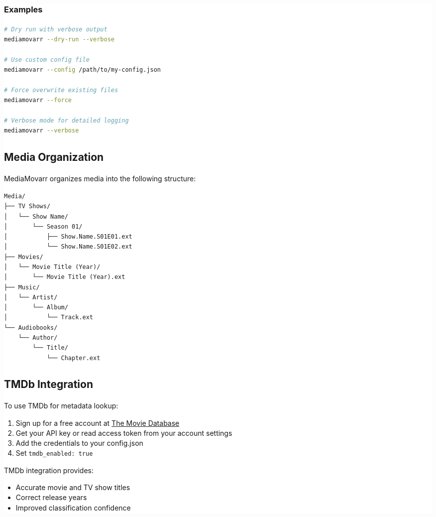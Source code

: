 ### Examples

```bash
# Dry run with verbose output
mediamovarr --dry-run --verbose

# Use custom config file
mediamovarr --config /path/to/my-config.json

# Force overwrite existing files
mediamovarr --force

# Verbose mode for detailed logging
mediamovarr --verbose
```

## Media Organization

MediaMovarr organizes media into the following structure:

```
Media/
├── TV Shows/
│   └── Show Name/
│       └── Season 01/
│           ├── Show.Name.S01E01.ext
│           └── Show.Name.S01E02.ext
├── Movies/
│   └── Movie Title (Year)/
│       └── Movie Title (Year).ext
├── Music/
│   └── Artist/
│       └── Album/
│           └── Track.ext
└── Audiobooks/
    └── Author/
        └── Title/
            └── Chapter.ext
```

## TMDb Integration

To use TMDb for metadata lookup:

1. Sign up for a free account at [The Movie Database](https://www.themoviedb.org/)
2. Get your API key or read access token from your account settings
3. Add the credentials to your config.json
4. Set `tmdb_enabled: true`

TMDb integration provides:

- Accurate movie and TV show titles
- Correct release years
- Improved classification confidence
